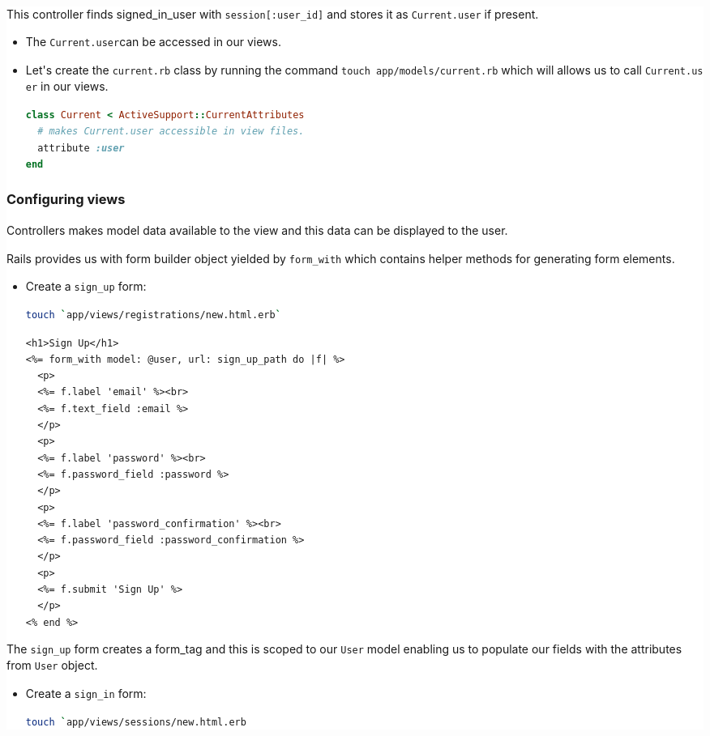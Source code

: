   This controller finds signed_in_user with `session[:user_id]` and stores it as `Current.user` if present.

- The `Current.user`can be accessed in our views.

- Let's create the `current.rb` class by running the command `touch app/models/current.rb` which will allows us to call `Current.user` in our views.

  ```rb
  class Current < ActiveSupport::CurrentAttributes
    # makes Current.user accessible in view files.
    attribute :user
  end
  ```

### Configuring views

Controllers makes model data available to the view and this data can be displayed to the user.

Rails provides us with form builder object yielded by `form_with` which contains helper methods for generating form elements.

- Create a `sign_up` form:

  ```bash
  touch `app/views/registrations/new.html.erb`
  ```

  ```erb
  <h1>Sign Up</h1>
  <%= form_with model: @user, url: sign_up_path do |f| %>
    <p>
    <%= f.label 'email' %><br>
    <%= f.text_field :email %>
    </p>
    <p>
    <%= f.label 'password' %><br>
    <%= f.password_field :password %>
    </p>
    <p>
    <%= f.label 'password_confirmation' %><br>
    <%= f.password_field :password_confirmation %>
    </p>
    <p>
    <%= f.submit 'Sign Up' %>
    </p>
  <% end %>
  ```

The `sign_up` form creates a form_tag and this is scoped to our `User` model enabling us to populate our fields with the attributes from `User` object.

- Create a `sign_in` form:

  ```bash
  touch `app/views/sessions/new.html.erb
  ```
